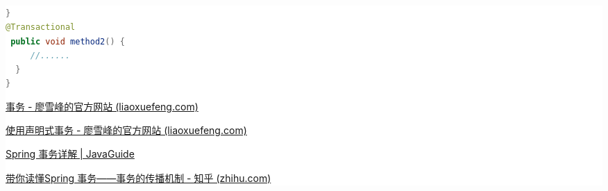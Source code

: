 ```java
}
@Transactional
 public void method2() {
     //......
  }
}
```

[事务 - 廖雪峰的官方网站 (liaoxuefeng.com)](https://www.liaoxuefeng.com/wiki/1177760294764384/1179611198786848)

[使用声明式事务 - 廖雪峰的官方网站 (liaoxuefeng.com)](https://www.liaoxuefeng.com/wiki/1252599548343744/1282383642886177)

[Spring 事务详解 | JavaGuide](https://javaguide.cn/system-design/framework/spring/spring-transaction.html)

[带你读懂Spring 事务——事务的传播机制 - 知乎 (zhihu.com)](https://zhuanlan.zhihu.com/p/148504094)